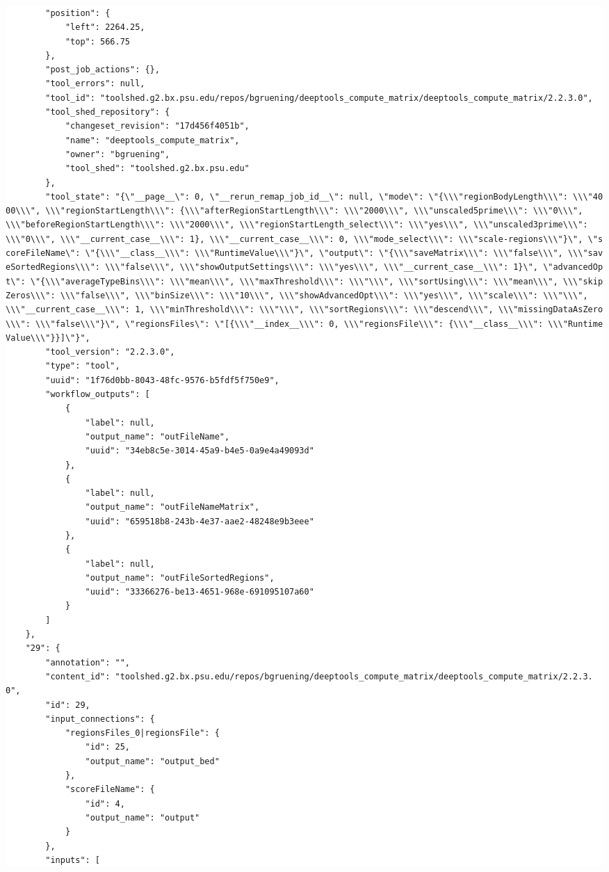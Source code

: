             "position": {
                "left": 2264.25, 
                "top": 566.75
            }, 
            "post_job_actions": {}, 
            "tool_errors": null, 
            "tool_id": "toolshed.g2.bx.psu.edu/repos/bgruening/deeptools_compute_matrix/deeptools_compute_matrix/2.2.3.0", 
            "tool_shed_repository": {
                "changeset_revision": "17d456f4051b", 
                "name": "deeptools_compute_matrix", 
                "owner": "bgruening", 
                "tool_shed": "toolshed.g2.bx.psu.edu"
            }, 
            "tool_state": "{\"__page__\": 0, \"__rerun_remap_job_id__\": null, \"mode\": \"{\\\"regionBodyLength\\\": \\\"4000\\\", \\\"regionStartLength\\\": {\\\"afterRegionStartLength\\\": \\\"2000\\\", \\\"unscaled5prime\\\": \\\"0\\\", \\\"beforeRegionStartLength\\\": \\\"2000\\\", \\\"regionStartLength_select\\\": \\\"yes\\\", \\\"unscaled3prime\\\": \\\"0\\\", \\\"__current_case__\\\": 1}, \\\"__current_case__\\\": 0, \\\"mode_select\\\": \\\"scale-regions\\\"}\", \"scoreFileName\": \"{\\\"__class__\\\": \\\"RuntimeValue\\\"}\", \"output\": \"{\\\"saveMatrix\\\": \\\"false\\\", \\\"saveSortedRegions\\\": \\\"false\\\", \\\"showOutputSettings\\\": \\\"yes\\\", \\\"__current_case__\\\": 1}\", \"advancedOpt\": \"{\\\"averageTypeBins\\\": \\\"mean\\\", \\\"maxThreshold\\\": \\\"\\\", \\\"sortUsing\\\": \\\"mean\\\", \\\"skipZeros\\\": \\\"false\\\", \\\"binSize\\\": \\\"10\\\", \\\"showAdvancedOpt\\\": \\\"yes\\\", \\\"scale\\\": \\\"\\\", \\\"__current_case__\\\": 1, \\\"minThreshold\\\": \\\"\\\", \\\"sortRegions\\\": \\\"descend\\\", \\\"missingDataAsZero\\\": \\\"false\\\"}\", \"regionsFiles\": \"[{\\\"__index__\\\": 0, \\\"regionsFile\\\": {\\\"__class__\\\": \\\"RuntimeValue\\\"}}]\"}", 
            "tool_version": "2.2.3.0", 
            "type": "tool", 
            "uuid": "1f76d0bb-8043-48fc-9576-b5fdf5f750e9", 
            "workflow_outputs": [
                {
                    "label": null, 
                    "output_name": "outFileName", 
                    "uuid": "34eb8c5e-3014-45a9-b4e5-0a9e4a49093d"
                }, 
                {
                    "label": null, 
                    "output_name": "outFileNameMatrix", 
                    "uuid": "659518b8-243b-4e37-aae2-48248e9b3eee"
                }, 
                {
                    "label": null, 
                    "output_name": "outFileSortedRegions", 
                    "uuid": "33366276-be13-4651-968e-691095107a60"
                }
            ]
        }, 
        "29": {
            "annotation": "", 
            "content_id": "toolshed.g2.bx.psu.edu/repos/bgruening/deeptools_compute_matrix/deeptools_compute_matrix/2.2.3.0", 
            "id": 29, 
            "input_connections": {
                "regionsFiles_0|regionsFile": {
                    "id": 25, 
                    "output_name": "output_bed"
                }, 
                "scoreFileName": {
                    "id": 4, 
                    "output_name": "output"
                }
            }, 
            "inputs": [